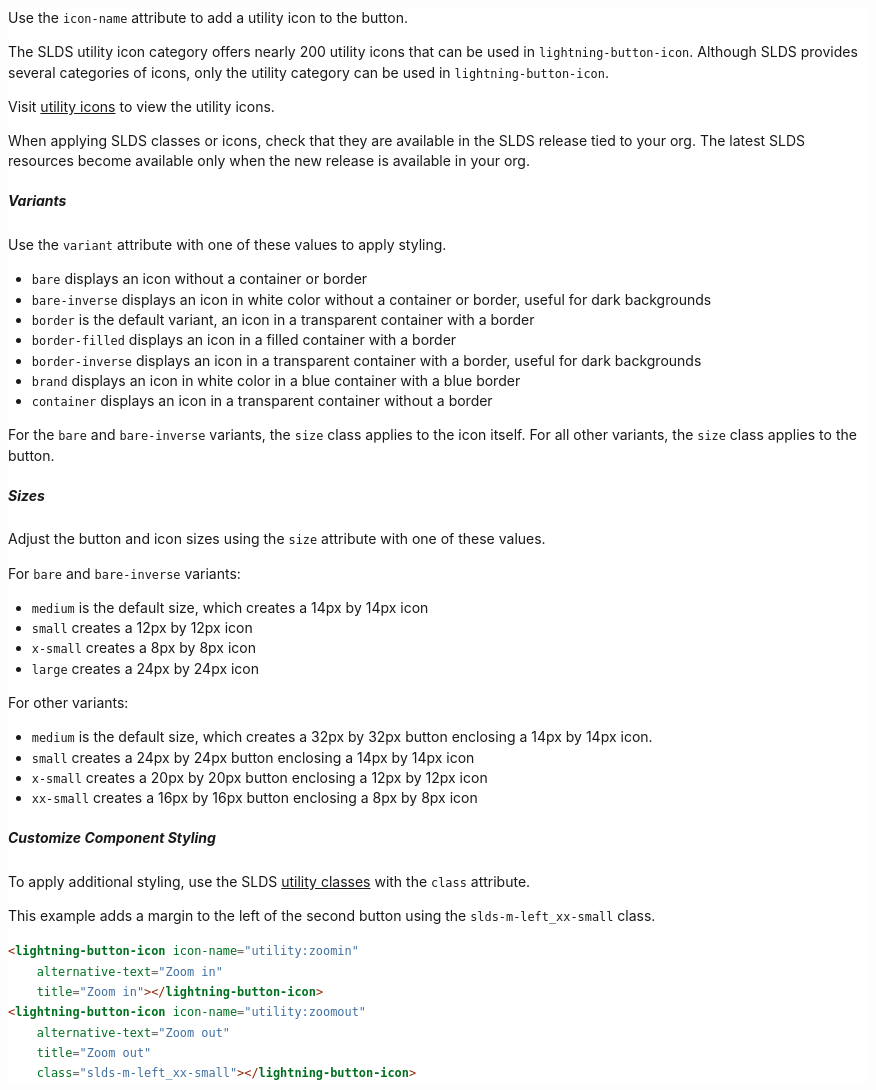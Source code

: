 Use the `icon-name` attribute to add a utility icon to the button.

The SLDS utility icon category offers nearly 200 utility
icons that can be used in `lightning-button-icon`. Although SLDS provides several categories of icons, only the utility category can be used in `lightning-button-icon`.

Visit [utility icons](https://lightningdesignsystem.com/icons/#utility) to view the utility icons.

When applying SLDS classes or icons, check that they are
available in the SLDS release tied to your org. The latest
SLDS resources become available only when the new release
is available in your org.

##### Variants

Use the `variant` attribute with one of these values to apply styling.

* `bare` displays an icon without a container or border
* `bare-inverse` displays an icon in white color without a container or border, useful for dark backgrounds
* `border` is the default variant, an icon in a transparent container with a border
* `border-filled` displays an icon in a filled container with a border
* `border-inverse` displays an icon in a transparent container with a border, useful for dark backgrounds
* `brand` displays an icon in white color in a blue container with a blue border 
* `container` displays an icon in a transparent container without a border

For the `bare` and `bare-inverse` variants, the `size` class applies to the icon itself. For all other variants, the `size` class applies to the button.

##### Sizes

Adjust the button and icon sizes using the `size` attribute with one of these values.

For `bare` and `bare-inverse` variants:
* `medium` is the default size, which creates a 14px by 14px icon
* `small` creates a 12px by 12px icon
* `x-small` creates a 8px by 8px icon
* `large` creates a 24px by 24px icon

For other variants:
* `medium` is the default size, which creates a 32px by 32px button enclosing a 14px by 14px icon.
* `small` creates a 24px by 24px button enclosing a 14px by 14px icon
* `x-small` creates a 20px by 20px button enclosing a 12px by 12px icon
* `xx-small` creates a 16px by 16px button enclosing a 8px by 8px icon

##### Customize Component Styling

To apply additional styling, use the SLDS [utility classes](https://www.lightningdesignsystem.com/utilities/alignment)  with the `class` attribute.

This example adds a margin to the left of the second button using the `slds-m-left_xx-small` class.

```html
<lightning-button-icon icon-name="utility:zoomin"
    alternative-text="Zoom in"
    title="Zoom in"></lightning-button-icon>
<lightning-button-icon icon-name="utility:zoomout"
    alternative-text="Zoom out"
    title="Zoom out"
    class="slds-m-left_xx-small"></lightning-button-icon>
```
